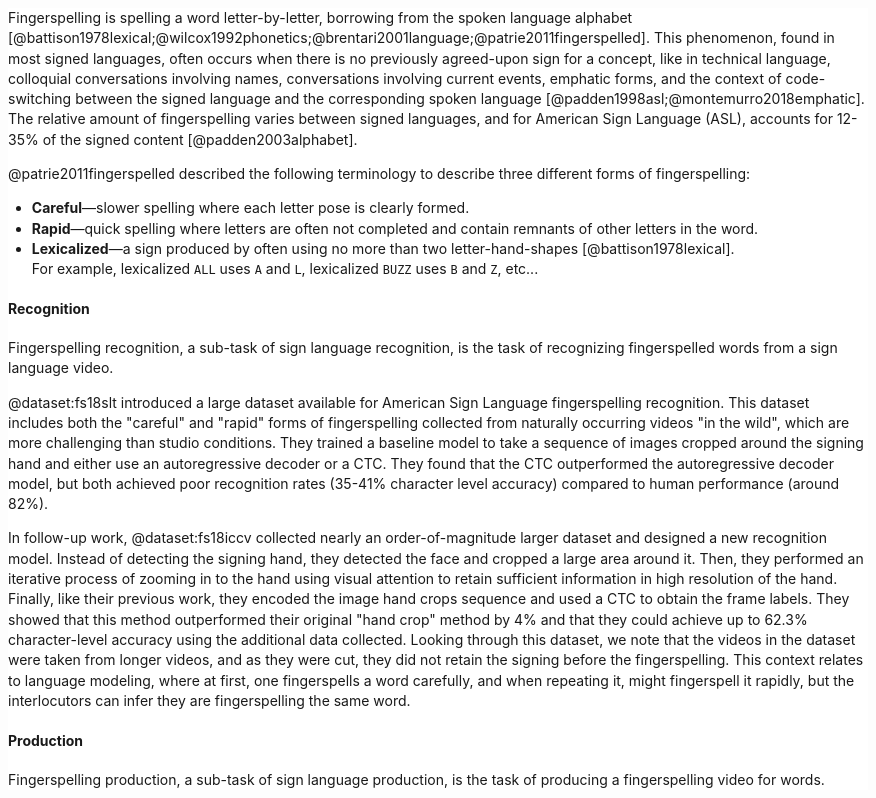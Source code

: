 Fingerspelling is spelling a word letter-by-letter, borrowing from the spoken language alphabet [@battison1978lexical;@wilcox1992phonetics;@brentari2001language;@patrie2011fingerspelled].
This phenomenon, found in most signed languages, often occurs when there is no previously agreed-upon sign for a concept,
like in technical language, colloquial conversations involving names, conversations involving current events,
emphatic forms, and the context of code-switching between the signed language and the corresponding spoken language [@padden1998asl;@montemurro2018emphatic].
The relative amount of fingerspelling varies between signed languages, and for American Sign Language (ASL), accounts for 12-35% of the signed content [@padden2003alphabet].

@patrie2011fingerspelled described the following terminology to describe three different forms of fingerspelling:

- **Careful**—slower spelling where each letter pose is clearly formed.
- **Rapid**—quick spelling where letters are often not completed and contain remnants of other letters in the word.
- **Lexicalized**—a sign produced by often using no more than two letter-hand-shapes [@battison1978lexical].<br>
For example, lexicalized `ALL` uses `A` and `L`, lexicalized `BUZZ` uses `B` and `Z`, etc...

#### Recognition
Fingerspelling recognition, a sub-task of sign language recognition, is the task of recognizing fingerspelled words from a sign language video.

@dataset:fs18slt introduced a large dataset available for American Sign Language fingerspelling recognition.
This dataset includes both the "careful" and "rapid" forms of fingerspelling collected from naturally occurring videos "in the wild", which are more challenging than studio conditions.
They trained a baseline model to take a sequence of images cropped around the signing hand and either use an autoregressive decoder or a CTC.
They found that the CTC outperformed the autoregressive decoder model, but both achieved poor recognition rates (35-41% character level accuracy) compared to human performance (around 82%).

In follow-up work, @dataset:fs18iccv collected nearly an order-of-magnitude larger dataset and designed a new recognition model.
Instead of detecting the signing hand, they detected the face and cropped a large area around it. 
Then, they performed an iterative process of zooming in to the hand using visual attention to retain sufficient information in high resolution of the hand.
Finally, like their previous work, they encoded the image hand crops sequence and used a CTC to obtain the frame labels.
They showed that this method outperformed their original "hand crop" method by 4% and that they could achieve up to 62.3% character-level accuracy using the additional data collected.
Looking through this dataset, we note that the videos in the dataset were taken from longer videos, and as they were cut, they did not retain the signing before the fingerspelling.
This context relates to language modeling, where at first, one fingerspells a word carefully, and when repeating it, might fingerspell it rapidly, 
but the interlocutors can infer they are fingerspelling the same word.

#### Production

Fingerspelling production, a sub-task of sign language production, is the task of producing a fingerspelling video for words.


[^deaf]: When capitalized, "Deaf" refers to a community of deaf people who share a language and a culture, whereas the lowercase "deaf" refers to the audiological condition of not hearing. We follow the more recent convention of abandoning a distinction between "Deaf" and "deaf", using the latter term also to refer to (deaf) members of the sign language community [@napier-leeson-2016;@kusters-et-al-2017].
[^asl-specific]: We mainly refer to ASL, where most sign language research has been conducted, but not exclusively.